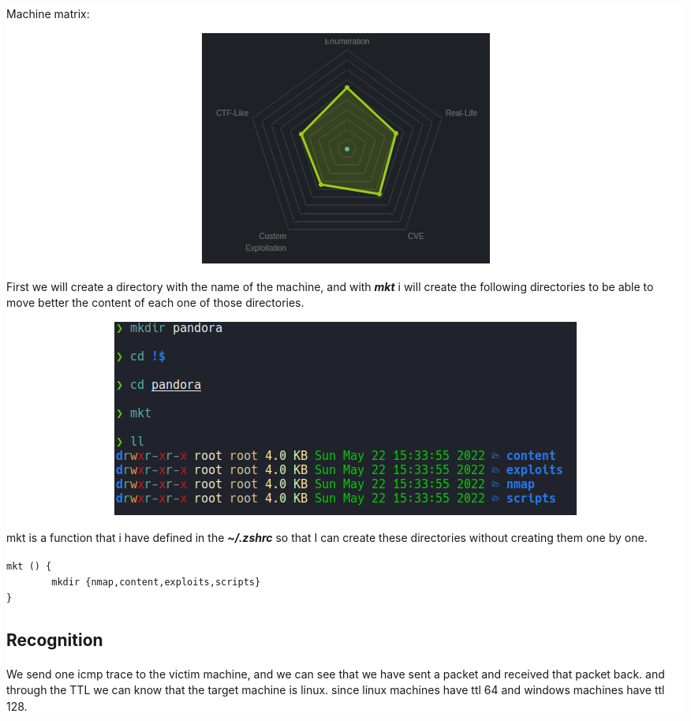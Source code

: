 Machine matrix:

<p align = "center">
<img src = "/assets/images/img-pandora/matrix.png">
</p>

First we will create a directory with the name of the machine, and with ***mkt*** i will create the following directories to be able to move better the content of each one of those directories.

<p align = "center">
<img src = "/assets/images/img-pandora/captura1.png">
</p>

mkt is a function that i have defined in the ***~/.zshrc*** so that I can create these directories without creating them one by one.

```
mkt () {
        mkdir {nmap,content,exploits,scripts}
}
```

## Recognition

We send one icmp trace to the victim machine, and we can see that we have sent a packet and received that packet back. and through the TTL we can know that the target machine is linux. since linux machines have ttl 64 and windows machines have ttl 128. 

